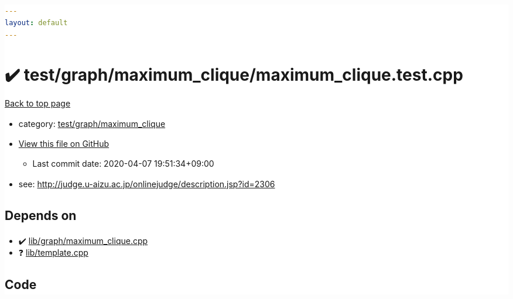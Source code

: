 ```yaml
---
layout: default
---
```



<script type="text/javascript" async
  src="https://cdnjs.cloudflare.com/ajax/libs/mathjax/2.7.5/MathJax.js?config=TeX-MML-AM_CHTML">
</script>
<script type="text/x-mathjax-config">
  MathJax.Hub.Config({
    TeX: { equationNumbers: { autoNumber: "AMS" }},
    tex2jax: {
      inlineMath: [ ['$','$'] ],
      processEscapes: true
    },
    "HTML-CSS": { matchFontHeight: false },
    displayAlign: "left",
    displayIndent: "2em"
  });
</script>

<script type="text/javascript" src="https://cdnjs.cloudflare.com/ajax/libs/jquery/3.4.1/jquery.min.js"></script>
<script src="https://cdn.jsdelivr.net/npm/jquery-balloon-js@1.1.2/jquery.balloon.min.js" integrity="sha256-ZEYs9VrgAeNuPvs15E39OsyOJaIkXEEt10fzxJ20+2I=" crossorigin="anonymous"></script>
<script type="text/javascript" src="../../../../assets/js/copy-button.js"></script>
<link rel="stylesheet" href="../../../../assets/css/copy-button.css" />


# :heavy_check_mark: test/graph/maximum_clique/maximum_clique.test.cpp

<a href="../../../../index.html">Back to top page</a>

* category: <a href="../../../../index.html#76b7967922953d4ccde5920efa72b35a">test/graph/maximum_clique</a>
* <a href="{{ site.github.repository_url }}/blob/master/test/graph/maximum_clique/maximum_clique.test.cpp">View this file on GitHub</a>
    - Last commit date: 2020-04-07 19:51:34+09:00


* see: <a href="http://judge.u-aizu.ac.jp/onlinejudge/description.jsp?id=2306">http://judge.u-aizu.ac.jp/onlinejudge/description.jsp?id=2306</a>


## Depends on

* :heavy_check_mark: <a href="../../../../library/lib/graph/maximum_clique.cpp.html">lib/graph/maximum_clique.cpp</a>
* :question: <a href="../../../../library/lib/template.cpp.html">lib/template.cpp</a>


## Code
